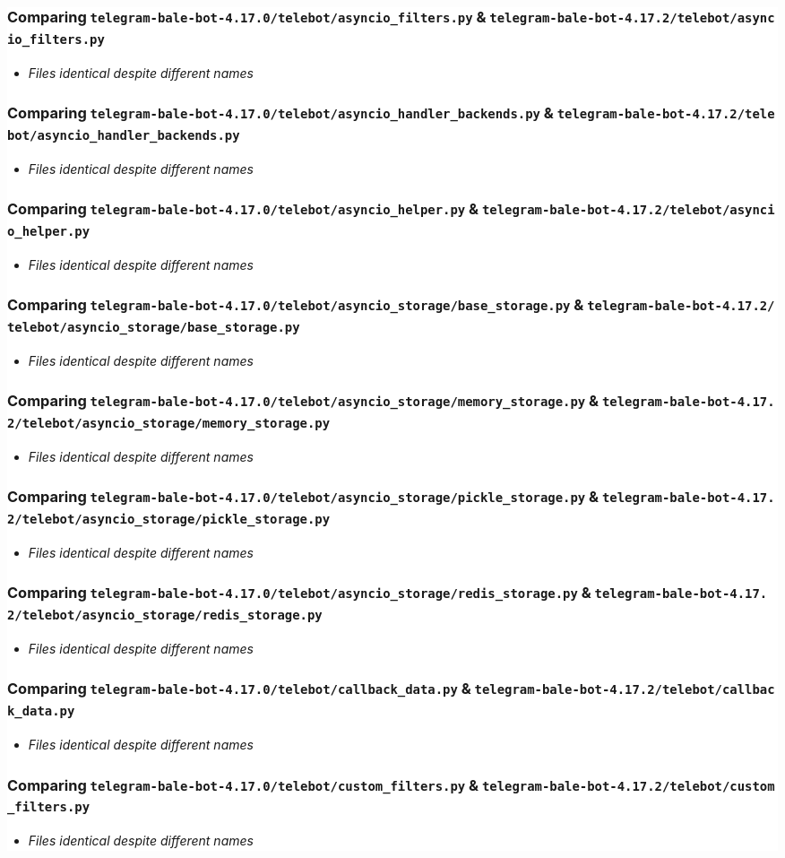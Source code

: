 ### Comparing `telegram-bale-bot-4.17.0/telebot/asyncio_filters.py` & `telegram-bale-bot-4.17.2/telebot/asyncio_filters.py`

 * *Files identical despite different names*

### Comparing `telegram-bale-bot-4.17.0/telebot/asyncio_handler_backends.py` & `telegram-bale-bot-4.17.2/telebot/asyncio_handler_backends.py`

 * *Files identical despite different names*

### Comparing `telegram-bale-bot-4.17.0/telebot/asyncio_helper.py` & `telegram-bale-bot-4.17.2/telebot/asyncio_helper.py`

 * *Files identical despite different names*

### Comparing `telegram-bale-bot-4.17.0/telebot/asyncio_storage/base_storage.py` & `telegram-bale-bot-4.17.2/telebot/asyncio_storage/base_storage.py`

 * *Files identical despite different names*

### Comparing `telegram-bale-bot-4.17.0/telebot/asyncio_storage/memory_storage.py` & `telegram-bale-bot-4.17.2/telebot/asyncio_storage/memory_storage.py`

 * *Files identical despite different names*

### Comparing `telegram-bale-bot-4.17.0/telebot/asyncio_storage/pickle_storage.py` & `telegram-bale-bot-4.17.2/telebot/asyncio_storage/pickle_storage.py`

 * *Files identical despite different names*

### Comparing `telegram-bale-bot-4.17.0/telebot/asyncio_storage/redis_storage.py` & `telegram-bale-bot-4.17.2/telebot/asyncio_storage/redis_storage.py`

 * *Files identical despite different names*

### Comparing `telegram-bale-bot-4.17.0/telebot/callback_data.py` & `telegram-bale-bot-4.17.2/telebot/callback_data.py`

 * *Files identical despite different names*

### Comparing `telegram-bale-bot-4.17.0/telebot/custom_filters.py` & `telegram-bale-bot-4.17.2/telebot/custom_filters.py`

 * *Files identical despite different names*
